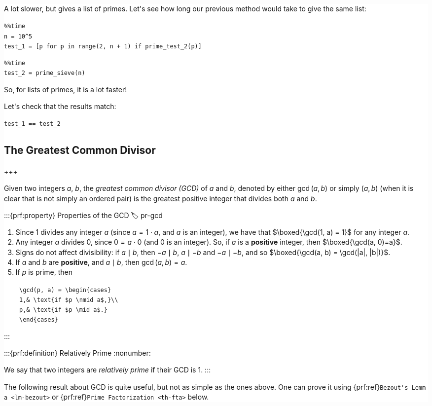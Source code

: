 A lot slower, but gives a list of primes.  Let's see how long our previous method would take to give the same list:

```{code-cell} ipython3
%%time
n = 10^5
test_1 = [p for p in range(2, n + 1) if prime_test_2(p)]
```

```{code-cell} ipython3
%%time
test_2 = prime_sieve(n)
```

So, for lists of primes, it is a lot faster!

Let's check that the results match:

```{code-cell} ipython3
test_1 == test_2
```

## The Greatest Common Divisor

+++

Given two integers $a$, $b$, the *greatest common divisor (GCD)* of $a$ and $b$, denoted by either $\gcd(a, b)$ or simply $(a, b)$ (when it is clear that is not simply an ordered pair) is the greatest positive integer that divides both $a$ and $b$.

:::{prf:property} Properties of the GCD
:label: pr-gcd


1) Since $1$ divides any integer $a$ (since $a = 1 \cdot a$, and $a$ is an integer), we have that $\boxed{\gcd(1, a) = 1}$ for any integer $a$.
2) Any integer $a$ divides $0$, since $0 = a \cdot 0$ (and $0$ is an integer).  So, if $a$ is a **positive** integer, then $\boxed{\gcd(a, 0)=a}$.
3) Signs do not affect divisibility: if $a \mid b$, then $-a \mid b$, $a \mid -b$ and $-a \mid -b$, and so $\boxed{\gcd(a, b) = \gcd(|a|, |b|)}$.
4) If $a$ and $b$ are **positive**, and $a \mid b$, then $\gcd(a, b) = a$.
5) If $p$ is prime, then
   ```{math}
    \gcd(p, a) = \begin{cases}
    1,& \text{if $p \nmid a$,}\\
    p,& \text{if $p \mid a$.}
    \end{cases}
   ```
:::

:::{prf:definition} Relatively Prime
:nonumber:

We say that two integers are *relatively prime* if their GCD is $1$.
:::

The following result about GCD is quite useful, but not as simple as the ones above.  One can prove it using {prf:ref}`Bezout's Lemma <lm-bezout>` or {prf:ref}`Prime Factorization <th-fta>` below.
